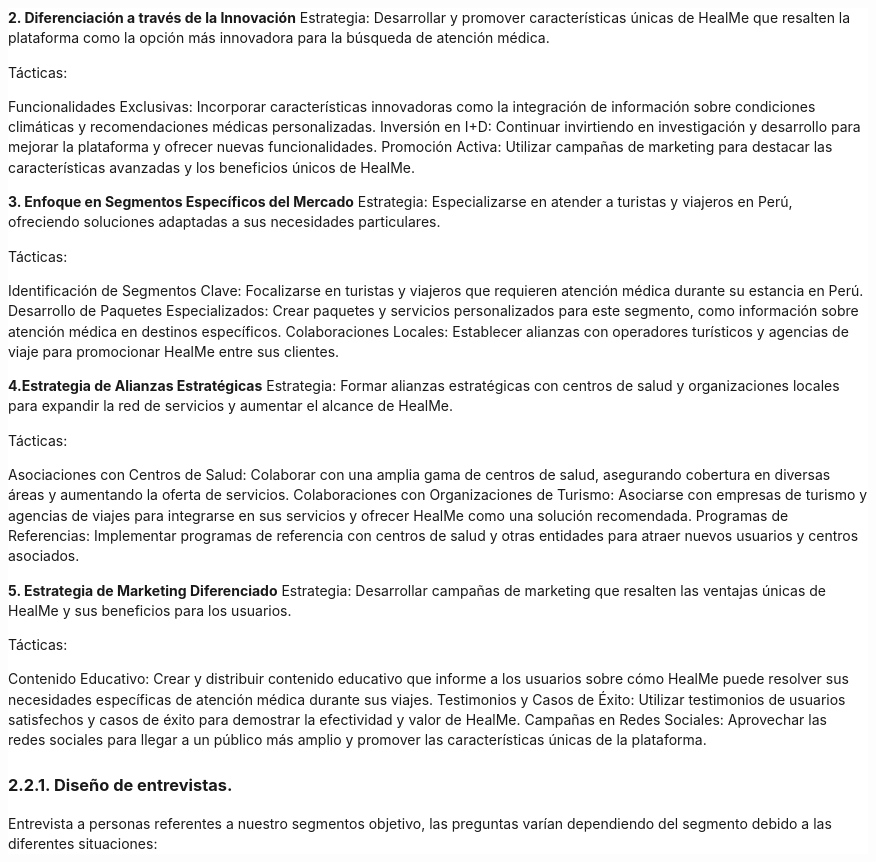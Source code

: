 **2. Diferenciación a través de la Innovación**
Estrategia: Desarrollar y promover características únicas de HealMe que resalten la plataforma como la opción más innovadora para la búsqueda de atención médica.

Tácticas:

Funcionalidades Exclusivas: Incorporar características innovadoras como la integración de información sobre condiciones climáticas y recomendaciones médicas personalizadas.
Inversión en I+D: Continuar invirtiendo en investigación y desarrollo para mejorar la plataforma y ofrecer nuevas funcionalidades.
Promoción Activa: Utilizar campañas de marketing para destacar las características avanzadas y los beneficios únicos de HealMe.

**3. Enfoque en Segmentos Específicos del Mercado**
Estrategia: Especializarse en atender a turistas y viajeros en Perú, ofreciendo soluciones adaptadas a sus necesidades particulares. 

Tácticas:

Identificación de Segmentos Clave: Focalizarse en turistas y viajeros que requieren atención médica durante su estancia en Perú.
Desarrollo de Paquetes Especializados: Crear paquetes y servicios personalizados para este segmento, como información sobre atención médica en destinos específicos.
Colaboraciones Locales: Establecer alianzas con operadores turísticos y agencias de viaje para promocionar HealMe entre sus clientes.

**4.Estrategia de Alianzas Estratégicas**
Estrategia: Formar alianzas estratégicas con centros de salud y organizaciones locales para expandir la red de servicios y aumentar el alcance de HealMe.

Tácticas:

Asociaciones con Centros de Salud: Colaborar con una amplia gama de centros de salud, asegurando cobertura en diversas áreas y aumentando la oferta de servicios.
Colaboraciones con Organizaciones de Turismo: Asociarse con empresas de turismo y agencias de viajes para integrarse en sus servicios y ofrecer HealMe como una solución recomendada.
Programas de Referencias: Implementar programas de referencia con centros de salud y otras entidades para atraer nuevos usuarios y centros asociados.

**5. Estrategia de Marketing Diferenciado**
Estrategia: Desarrollar campañas de marketing que resalten las ventajas únicas de HealMe y sus beneficios para los usuarios. 

Tácticas:

Contenido Educativo: Crear y distribuir contenido educativo que informe a los usuarios sobre cómo HealMe puede resolver sus necesidades específicas de atención médica durante sus viajes.
Testimonios y Casos de Éxito: Utilizar testimonios de usuarios satisfechos y casos de éxito para demostrar la efectividad y valor de HealMe.
Campañas en Redes Sociales: Aprovechar las redes sociales para llegar a un público más amplio y promover las características únicas de la plataforma.

### 2.2.1. Diseño de entrevistas. 

Entrevista a personas referentes a nuestro segmentos objetivo, las preguntas varían dependiendo del segmento debido a las diferentes situaciones:

